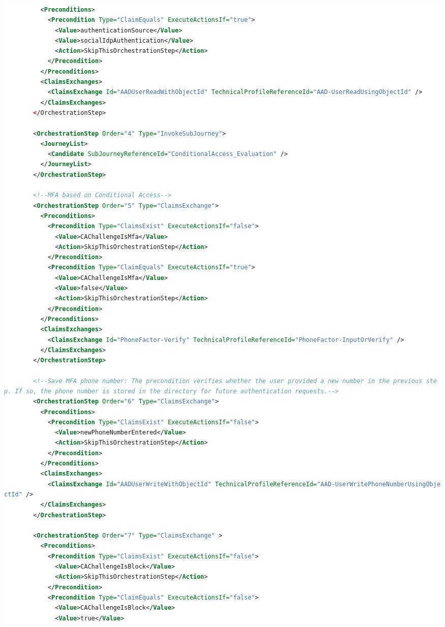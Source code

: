 ```xml
          <Preconditions>
            <Precondition Type="ClaimEquals" ExecuteActionsIf="true">
              <Value>authenticationSource</Value>
              <Value>socialIdpAuthentication</Value>
              <Action>SkipThisOrchestrationStep</Action>
            </Precondition>
          </Preconditions>
          <ClaimsExchanges>
            <ClaimsExchange Id="AADUserReadWithObjectId" TechnicalProfileReferenceId="AAD-UserReadUsingObjectId" />
          </ClaimsExchanges>
        </OrchestrationStep>

        <OrchestrationStep Order="4" Type="InvokeSubJourney">
          <JourneyList>
            <Candidate SubJourneyReferenceId="ConditionalAccess_Evaluation" />
          </JourneyList>
        </OrchestrationStep>

        <!--MFA based on Conditional Access-->
        <OrchestrationStep Order="5" Type="ClaimsExchange">
          <Preconditions>
            <Precondition Type="ClaimsExist" ExecuteActionsIf="false">
              <Value>CAChallengeIsMfa</Value>
              <Action>SkipThisOrchestrationStep</Action>
            </Precondition>
            <Precondition Type="ClaimEquals" ExecuteActionsIf="true">
              <Value>CAChallengeIsMfa</Value>
              <Value>false</Value>
              <Action>SkipThisOrchestrationStep</Action>
            </Precondition>
          </Preconditions>
          <ClaimsExchanges>
            <ClaimsExchange Id="PhoneFactor-Verify" TechnicalProfileReferenceId="PhoneFactor-InputOrVerify" />
          </ClaimsExchanges>
        </OrchestrationStep>

        <!--Save MFA phone number: The precondition verifies whether the user provided a new number in the previous step. If so, the phone number is stored in the directory for future authentication requests.-->
        <OrchestrationStep Order="6" Type="ClaimsExchange">
          <Preconditions>
            <Precondition Type="ClaimsExist" ExecuteActionsIf="false">
              <Value>newPhoneNumberEntered</Value>
              <Action>SkipThisOrchestrationStep</Action>
            </Precondition>
          </Preconditions>
          <ClaimsExchanges>
            <ClaimsExchange Id="AADUserWriteWithObjectId" TechnicalProfileReferenceId="AAD-UserWritePhoneNumberUsingObjectId" />
          </ClaimsExchanges>
        </OrchestrationStep>

        <OrchestrationStep Order="7" Type="ClaimsExchange" >
          <Preconditions>
            <Precondition Type="ClaimsExist" ExecuteActionsIf="false">
              <Value>CAChallengeIsBlock</Value>
              <Action>SkipThisOrchestrationStep</Action>
            </Precondition>
            <Precondition Type="ClaimEquals" ExecuteActionsIf="false">
              <Value>CAChallengeIsBlock</Value>
              <Value>true</Value>
```